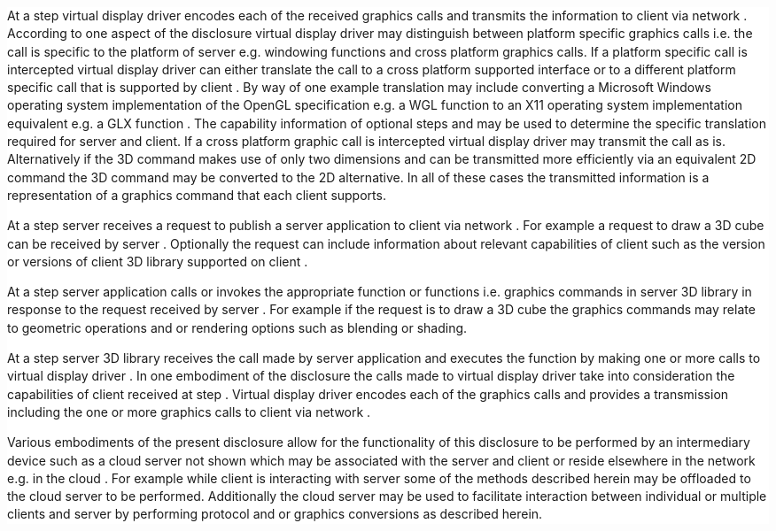 At a step virtual display driver encodes each of the received graphics calls and transmits the information to client via network . According to one aspect of the disclosure virtual display driver may distinguish between platform specific graphics calls i.e. the call is specific to the platform of server e.g. windowing functions and cross platform graphics calls. If a platform specific call is intercepted virtual display driver can either translate the call to a cross platform supported interface or to a different platform specific call that is supported by client . By way of one example translation may include converting a Microsoft Windows operating system implementation of the OpenGL specification e.g. a WGL function to an X11 operating system implementation equivalent e.g. a GLX function . The capability information of optional steps and may be used to determine the specific translation required for server and client. If a cross platform graphic call is intercepted virtual display driver may transmit the call as is. Alternatively if the 3D command makes use of only two dimensions and can be transmitted more efficiently via an equivalent 2D command the 3D command may be converted to the 2D alternative. In all of these cases the transmitted information is a representation of a graphics command that each client supports.

At a step server receives a request to publish a server application to client via network . For example a request to draw a 3D cube can be received by server . Optionally the request can include information about relevant capabilities of client such as the version or versions of client 3D library supported on client .

At a step server application calls or invokes the appropriate function or functions i.e. graphics commands in server 3D library in response to the request received by server . For example if the request is to draw a 3D cube the graphics commands may relate to geometric operations and or rendering options such as blending or shading.

At a step server 3D library receives the call made by server application and executes the function by making one or more calls to virtual display driver . In one embodiment of the disclosure the calls made to virtual display driver take into consideration the capabilities of client received at step . Virtual display driver encodes each of the graphics calls and provides a transmission including the one or more graphics calls to client via network .

Various embodiments of the present disclosure allow for the functionality of this disclosure to be performed by an intermediary device such as a cloud server not shown which may be associated with the server and client or reside elsewhere in the network e.g. in the cloud . For example while client is interacting with server some of the methods described herein may be offloaded to the cloud server to be performed. Additionally the cloud server may be used to facilitate interaction between individual or multiple clients and server by performing protocol and or graphics conversions as described herein.

